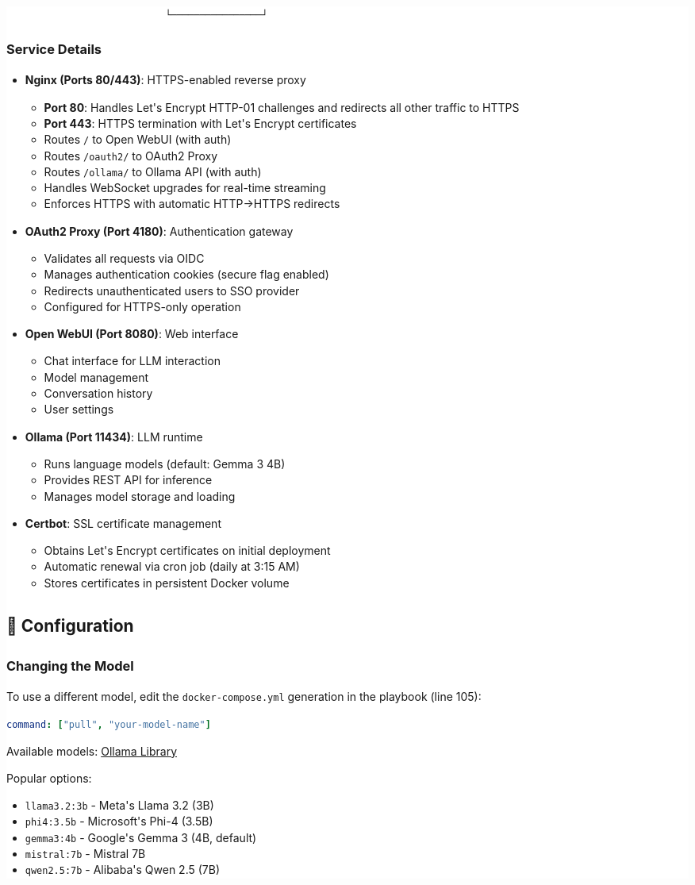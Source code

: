 ```
                            └────────────────┘
```

### Service Details

- **Nginx (Ports 80/443)**: HTTPS-enabled reverse proxy
  - **Port 80**: Handles Let's Encrypt HTTP-01 challenges and redirects all other traffic to HTTPS
  - **Port 443**: HTTPS termination with Let's Encrypt certificates
  - Routes `/` to Open WebUI (with auth)
  - Routes `/oauth2/` to OAuth2 Proxy
  - Routes `/ollama/` to Ollama API (with auth)
  - Handles WebSocket upgrades for real-time streaming
  - Enforces HTTPS with automatic HTTP→HTTPS redirects

- **OAuth2 Proxy (Port 4180)**: Authentication gateway
  - Validates all requests via OIDC
  - Manages authentication cookies (secure flag enabled)
  - Redirects unauthenticated users to SSO provider
  - Configured for HTTPS-only operation

- **Open WebUI (Port 8080)**: Web interface
  - Chat interface for LLM interaction
  - Model management
  - Conversation history
  - User settings

- **Ollama (Port 11434)**: LLM runtime
  - Runs language models (default: Gemma 3 4B)
  - Provides REST API for inference
  - Manages model storage and loading

- **Certbot**: SSL certificate management
  - Obtains Let's Encrypt certificates on initial deployment
  - Automatic renewal via cron job (daily at 3:15 AM)
  - Stores certificates in persistent Docker volume

## 🔧 Configuration

### Changing the Model

To use a different model, edit the `docker-compose.yml` generation in the playbook (line 105):

```yaml
command: ["pull", "your-model-name"]
```

Available models: [Ollama Library](https://ollama.com/library)

Popular options:
- `llama3.2:3b` - Meta's Llama 3.2 (3B)
- `phi4:3.5b` - Microsoft's Phi-4 (3.5B)
- `gemma3:4b` - Google's Gemma 3 (4B, default)
- `mistral:7b` - Mistral 7B
- `qwen2.5:7b` - Alibaba's Qwen 2.5 (7B)
